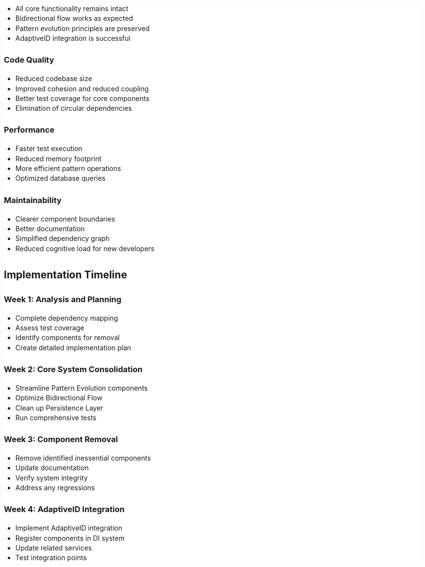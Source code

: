 - All core functionality remains intact
- Bidirectional flow works as expected
- Pattern evolution principles are preserved
- AdaptiveID integration is successful

### Code Quality

- Reduced codebase size
- Improved cohesion and reduced coupling
- Better test coverage for core components
- Elimination of circular dependencies

### Performance

- Faster test execution
- Reduced memory footprint
- More efficient pattern operations
- Optimized database queries

### Maintainability

- Clearer component boundaries
- Better documentation
- Simplified dependency graph
- Reduced cognitive load for new developers

## Implementation Timeline

### Week 1: Analysis and Planning

- Complete dependency mapping
- Assess test coverage
- Identify components for removal
- Create detailed implementation plan

### Week 2: Core System Consolidation

- Streamline Pattern Evolution components
- Optimize Bidirectional Flow
- Clean up Persistence Layer
- Run comprehensive tests

### Week 3: Component Removal

- Remove identified inessential components
- Update documentation
- Verify system integrity
- Address any regressions

### Week 4: AdaptiveID Integration

- Implement AdaptiveID integration
- Register components in DI system
- Update related services
- Test integration points
